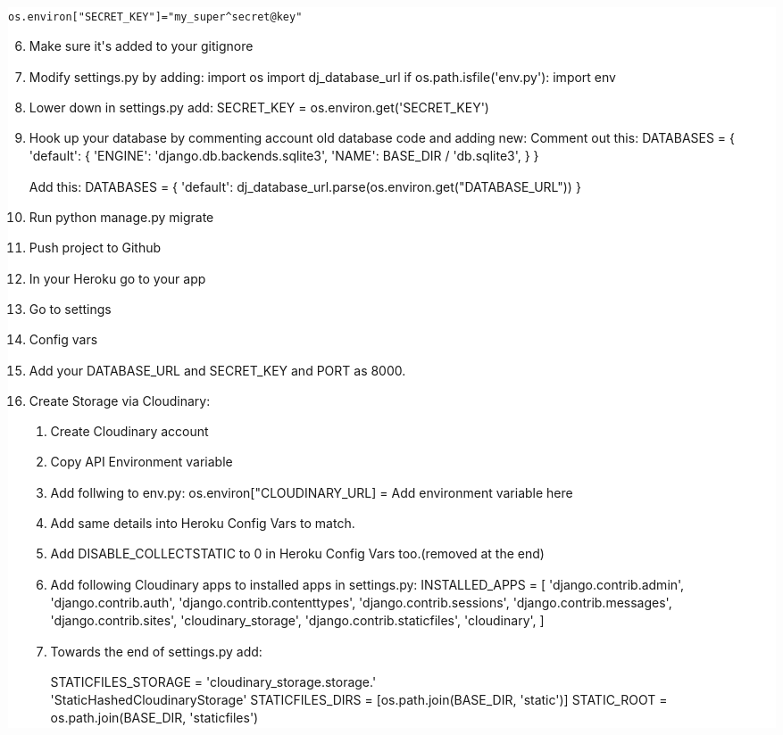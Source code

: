     os.environ["SECRET_KEY"]="my_super^secret@key"
6. Make sure it's added to your gitignore
7. Modify settings.py by adding:
    import os
    import dj_database_url
    if os.path.isfile('env.py'):
        import env
8. Lower down in settings.py add:
    SECRET_KEY = os.environ.get('SECRET_KEY')
9. Hook up your database by commenting account old database code and adding new:
    Comment out this:
     DATABASES = {
         'default': {
            'ENGINE': 'django.db.backends.sqlite3',
            'NAME': BASE_DIR / 'db.sqlite3',
        }
    }
    
    Add this:
    DATABASES = {
        'default': dj_database_url.parse(os.environ.get("DATABASE_URL"))
    }

10. Run python manage.py migrate
11. Push project to Github
12. In your Heroku go to your app
13. Go to settings
14. Config vars
15. Add your DATABASE_URL and SECRET_KEY and PORT as 8000.
16. Create Storage via Cloudinary:
    1. Create Cloudinary account
    2. Copy API Environment variable
    3. Add follwing to env.py:
        os.environ["CLOUDINARY_URL] = Add environment variable here
    4. Add same details into Heroku Config Vars to match.
    5. Add DISABLE_COLLECTSTATIC to 0 in Heroku Config Vars too.(removed at the end)
    6. Add following Cloudinary apps to  installed apps in settings.py:
            INSTALLED_APPS = [
                'django.contrib.admin',
                'django.contrib.auth',
                'django.contrib.contenttypes',
                'django.contrib.sessions',
                'django.contrib.messages',
                'django.contrib.sites',
                'cloudinary_storage',
                'django.contrib.staticfiles',
                'cloudinary',
            ]
    7. Towards the end of settings.py add:

        STATICFILES_STORAGE = 'cloudinary_storage.storage.'\
                      'StaticHashedCloudinaryStorage'
        STATICFILES_DIRS = [os.path.join(BASE_DIR, 'static')]
        STATIC_ROOT = os.path.join(BASE_DIR, 'staticfiles')
